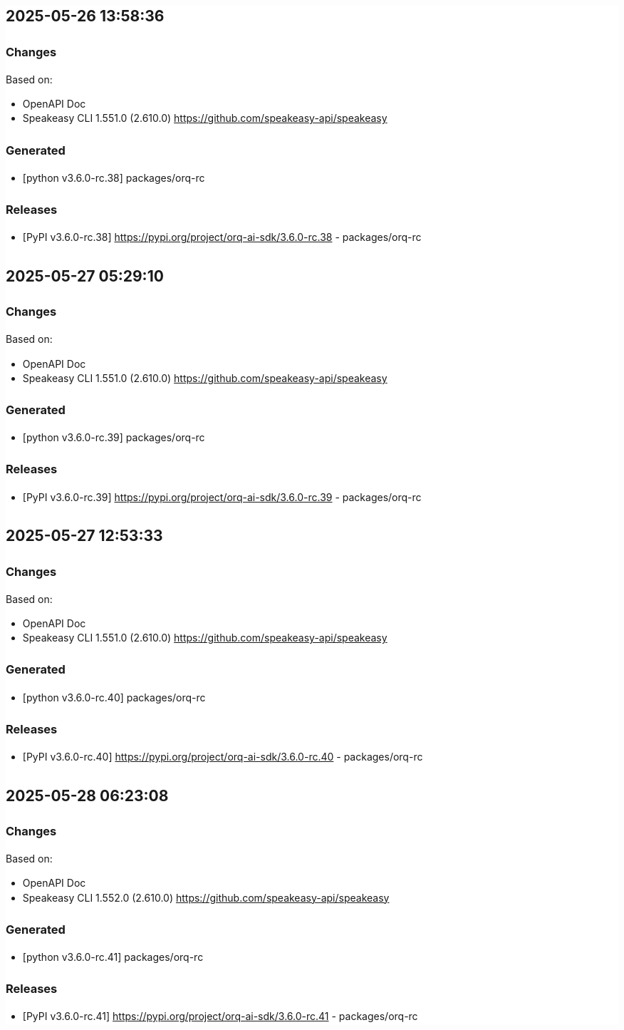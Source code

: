 ## 2025-05-26 13:58:36
### Changes
Based on:
- OpenAPI Doc  
- Speakeasy CLI 1.551.0 (2.610.0) https://github.com/speakeasy-api/speakeasy
### Generated
- [python v3.6.0-rc.38] packages/orq-rc
### Releases
- [PyPI v3.6.0-rc.38] https://pypi.org/project/orq-ai-sdk/3.6.0-rc.38 - packages/orq-rc

## 2025-05-27 05:29:10
### Changes
Based on:
- OpenAPI Doc  
- Speakeasy CLI 1.551.0 (2.610.0) https://github.com/speakeasy-api/speakeasy
### Generated
- [python v3.6.0-rc.39] packages/orq-rc
### Releases
- [PyPI v3.6.0-rc.39] https://pypi.org/project/orq-ai-sdk/3.6.0-rc.39 - packages/orq-rc

## 2025-05-27 12:53:33
### Changes
Based on:
- OpenAPI Doc  
- Speakeasy CLI 1.551.0 (2.610.0) https://github.com/speakeasy-api/speakeasy
### Generated
- [python v3.6.0-rc.40] packages/orq-rc
### Releases
- [PyPI v3.6.0-rc.40] https://pypi.org/project/orq-ai-sdk/3.6.0-rc.40 - packages/orq-rc

## 2025-05-28 06:23:08
### Changes
Based on:
- OpenAPI Doc  
- Speakeasy CLI 1.552.0 (2.610.0) https://github.com/speakeasy-api/speakeasy
### Generated
- [python v3.6.0-rc.41] packages/orq-rc
### Releases
- [PyPI v3.6.0-rc.41] https://pypi.org/project/orq-ai-sdk/3.6.0-rc.41 - packages/orq-rc
